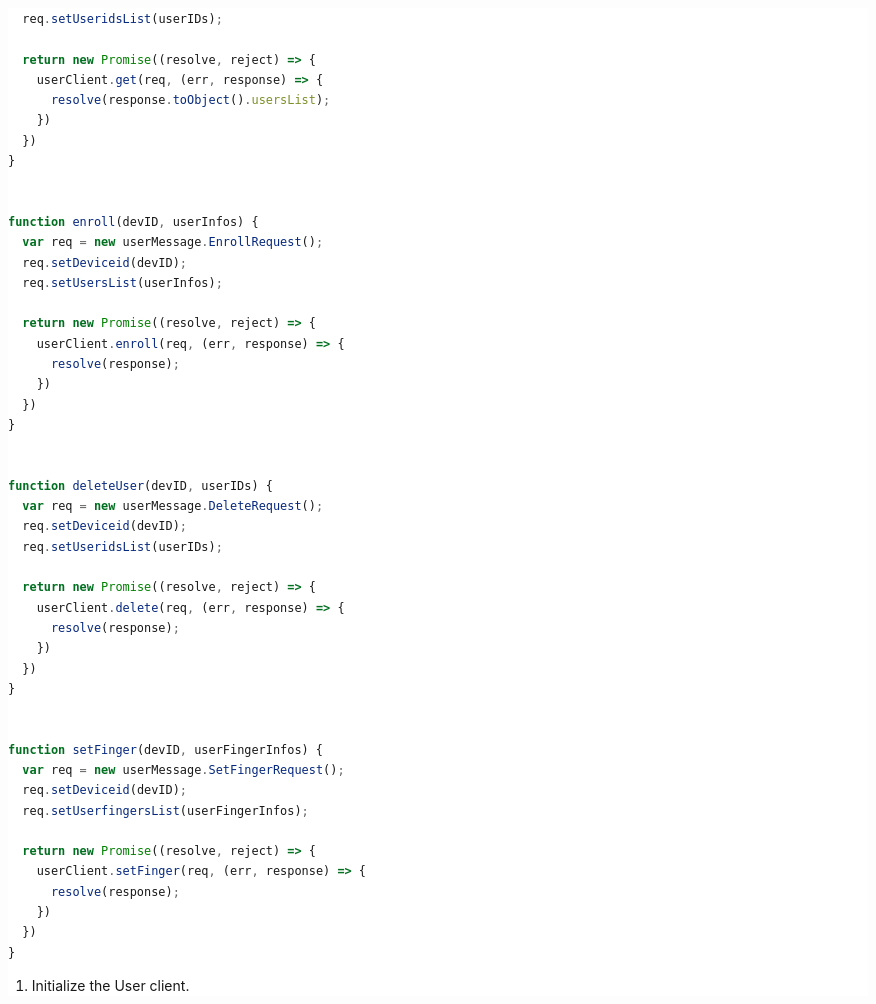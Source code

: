 ```javascript
  req.setUseridsList(userIDs);

  return new Promise((resolve, reject) => {
    userClient.get(req, (err, response) => {
      resolve(response.toObject().usersList);
    })
  })
}


function enroll(devID, userInfos) {
  var req = new userMessage.EnrollRequest();
  req.setDeviceid(devID);
  req.setUsersList(userInfos);

  return new Promise((resolve, reject) => {
    userClient.enroll(req, (err, response) => {
      resolve(response);
    })
  })
}


function deleteUser(devID, userIDs) {
  var req = new userMessage.DeleteRequest();
  req.setDeviceid(devID);
  req.setUseridsList(userIDs);

  return new Promise((resolve, reject) => {
    userClient.delete(req, (err, response) => {
      resolve(response);
    })
  })
}


function setFinger(devID, userFingerInfos) {
  var req = new userMessage.SetFingerRequest();
  req.setDeviceid(devID);
  req.setUserfingersList(userFingerInfos);

  return new Promise((resolve, reject) => {
    userClient.setFinger(req, (err, response) => {
      resolve(response);
    })
  })
}
```

1. Initialize the User client.
